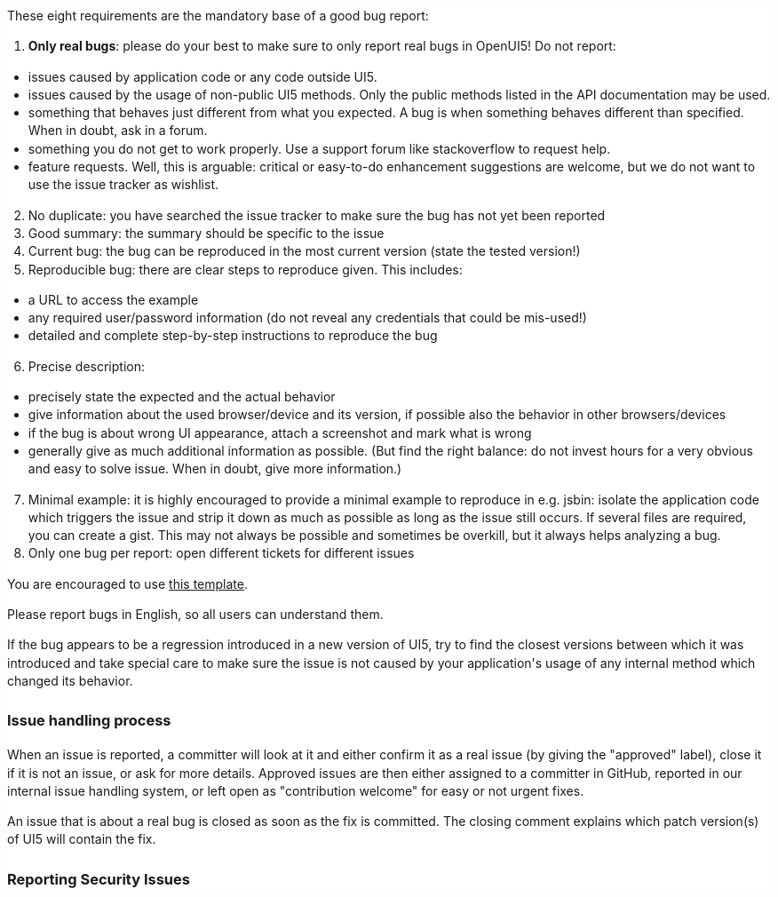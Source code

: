 These eight requirements are the mandatory base of a good bug report:
 1. **Only real bugs**: please do your best to make sure to only report real bugs in OpenUI5! Do not report:
   * issues caused by application code or any code outside UI5.
   * issues caused by the usage of non-public UI5 methods. Only the public methods listed in the API documentation may be used.
   * something that behaves just different from what you expected. A bug is when something behaves different than specified. When in doubt, ask in a forum.
   * something you do not get to work properly. Use a support forum like stackoverflow to request help.
   * feature requests. Well, this is arguable: critical or easy-to-do enhancement suggestions are welcome, but we do not want to use the issue tracker as wishlist.
 2. No duplicate: you have searched the issue tracker to make sure the bug has not yet been reported
 3. Good summary: the summary should be specific to the issue
 4. Current bug: the bug can be reproduced in the most current version (state the tested version!)
 5. Reproducible bug: there are clear steps to reproduce given. This includes:
   * a URL to access the example
   * any required user/password information (do not reveal any credentials that could be mis-used!)
   * detailed and complete step-by-step instructions to reproduce the bug
 6. Precise description:
   * precisely state the expected and the actual behavior
   * give information about the used browser/device and its version, if possible also the behavior in other browsers/devices
   * if the bug is about wrong UI appearance, attach a screenshot and mark what is wrong
   * generally give as much additional information as possible. (But find the right balance: do not invest hours for a very obvious and easy to solve issue. When in doubt, give more information.)
 7. Minimal example: it is highly encouraged to provide a minimal example to reproduce in e.g. jsbin: isolate the application code which triggers the issue and strip it down as much as possible as long as the issue still occurs. If several files are required, you can create a gist. This may not always be possible and sometimes be overkill, but it always helps analyzing a bug.
 8. Only one bug per report: open different tickets for different issues

You are encouraged to use [this template](ISSUE_TEMPLATE.md).

Please report bugs in English, so all users can understand them.

If the bug appears to be a regression introduced in a new version of UI5, try to find the closest versions between which it was introduced and take special care to make sure the issue is not caused by your application's usage of any internal method which changed its behavior.


### Issue handling process

When an issue is reported, a committer will look at it and either confirm it as a real issue (by giving the "approved" label), close it if it is not an issue, or ask for more details. Approved issues are then either assigned to a committer in GitHub, reported in our internal issue handling system, or left open as "contribution welcome" for easy or not urgent fixes.

An issue that is about a real bug is closed as soon as the fix is committed. The closing comment explains which patch version(s) of UI5 will contain the fix.


### Reporting Security Issues
